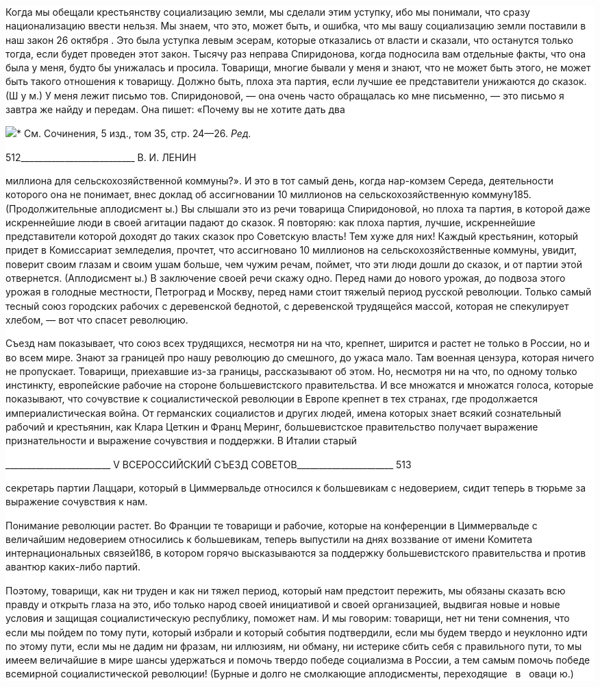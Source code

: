 Когда мы обещали крестьянству социализацию земли, мы сделали этим уступку, ибо мы понимали, что сразу национализацию ввести нельзя. Мы знаем, что это, может быть, и ошибка, что мы вашу социализацию земли поставили в наш закон 26 октября . Это была уступка левым эсерам, которые отказались от власти и сказали, что останутся только тогда, если будет проведен этот закон. Тысячу раз неправа Спиридонова, когда подносила вам отдельные факты, что она была у меня, будто бы унижалась и просила. Товарищи, многие бывали у меня и знают, что не может быть этого, не может быть та­кого отношения к товарищу. Должно быть, плоха эта партия, если лучшие ее предста­вители унижаются до сказок. (Ш у м.) У меня лежит письмо тов. Спиридоновой, — она очень часто обращалась ко мне письменно, — это письмо я завтра же найду и передам. Она пишет: «Почему вы не хотите дать два

![](file:///C:/Users/bot32/AppData/Local/Temp/msohtmlclip1/01/clip_image001.png)* См. Сочинения, 5 изд., том 35, стр. 24—26. _Ред._

  

512__________________________ В. И. ЛЕНИН

миллиона для сельскохозяйственной коммуны?». И это в тот самый день, когда нар-комзем Середа, деятельности которого она не понимает, внес доклад об ассигновании 10 миллионов на сельскохозяйственную коммуну185. (Продолжительные аплодисмент ы.) Вы слышали это из речи товарища Спиридоновой, но плоха та партия, в которой даже искреннейшие люди в своей агитации падают до сказок. Я по­вторяю: как плоха партия, лучшие, искреннейшие представители которой доходят до таких сказок про Советскую власть! Тем хуже для них! Каждый крестьянин, который придет в Комиссариат земледелия, прочтет, что ассигновано 10 миллионов на сельско­хозяйственные коммуны, увидит, поверит своим глазам и своим ушам больше, чем чу­жим речам, поймет, что эти люди дошли до сказок, и от партии этой отвернется. (Ап­лодисмент ы.) В заключение своей речи скажу одно. Перед нами до нового уро­жая, до подвоза этого урожая в голодные местности, Петроград и Москву, перед нами стоит тяжелый период русской революции. Только самый тесный союз городских ра­бочих с деревенской беднотой, с деревенской трудящейся массой, которая не спекули­рует хлебом, — вот что спасет революцию.

Съезд нам показывает, что союз всех трудящихся, несмотря ни на что, крепнет, ши­рится и растет не только в России, но и во всем мире. Знают за границей про нашу ре­волюцию до смешного, до ужаса мало. Там военная цензура, которая ничего не пропус­кает. Товарищи, приехавшие из-за границы, рассказывают об этом. Но, несмотря ни на что, по одному только инстинкту, европейские рабочие на стороне большевистского правительства. И все множатся и множатся голоса, которые показывают, что сочувст­вие к социалистической революции в Европе крепнет в тех странах, где продолжается империалистическая война. От германских социалистов и других людей, имена кото­рых знает всякий сознательный рабочий и крестьянин, как Клара Цеткин и Франц Ме­ринг, большевистское правительство получает выражение признательности и выраже­ние сочувствия и поддержки. В Италии старый

  

________________________ V ВСЕРОССИЙСКИЙ СЪЕЗД СОВЕТОВ______________________ 513

секретарь партии Лаццари, который в Циммервальде относился к большевикам с недо­верием, сидит теперь в тюрьме за выражение сочувствия к нам.

Понимание революции растет. Во Франции те товарищи и рабочие, которые на кон­ференции в Циммервальде с величайшим недоверием относились к большевикам, те­перь выпустили на днях воззвание от имени Комитета интернациональных связей186, в котором горячо высказываются за поддержку большевистского правительства и против авантюр каких-либо партий.

Поэтому, товарищи, как ни труден и как ни тяжел период, который нам предстоит пережить, мы обязаны сказать всю правду и открыть глаза на это, ибо только народ своей инициативой и своей организацией, выдвигая новые и новые условия и защищая социалистическую республику, поможет нам. И мы говорим: товарищи, нет ни тени сомнения, что если мы пойдем по тому пути, который избрали и который события под­твердили, если мы будем твердо и неуклонно идти по этому пути, если мы не дадим ни фразам, ни иллюзиям, ни обману, ни истерике сбить себя с правильного пути, то мы имеем величайшие в мире шансы удержаться и помочь твердо победе социализма в России, а тем самым помочь победе всемирной социалистической революции! (Бур­ные и долго не смолкающие аплодисменты, пере­ходящие   в   оваци ю.)
